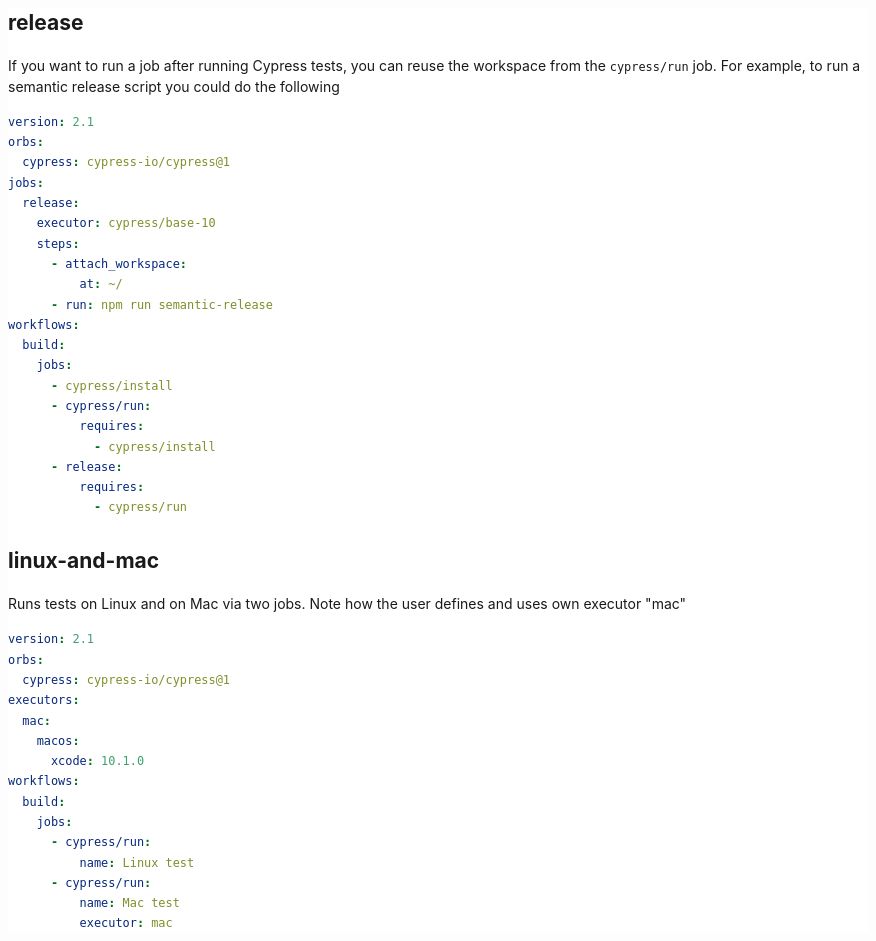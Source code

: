 ## release


If you want to run a job after running Cypress tests, you can reuse the workspace from the `cypress/run` job. For example, to run a semantic release script you could do the following 

```yaml
version: 2.1
orbs:
  cypress: cypress-io/cypress@1
jobs:
  release:
    executor: cypress/base-10
    steps:
      - attach_workspace:
          at: ~/
      - run: npm run semantic-release
workflows:
  build:
    jobs:
      - cypress/install
      - cypress/run:
          requires:
            - cypress/install
      - release:
          requires:
            - cypress/run

```

## linux-and-mac


Runs tests on Linux and on Mac via two jobs. Note how the user defines and uses own executor "mac" 

```yaml
version: 2.1
orbs:
  cypress: cypress-io/cypress@1
executors:
  mac:
    macos:
      xcode: 10.1.0
workflows:
  build:
    jobs:
      - cypress/run:
          name: Linux test
      - cypress/run:
          name: Mac test
          executor: mac

```
